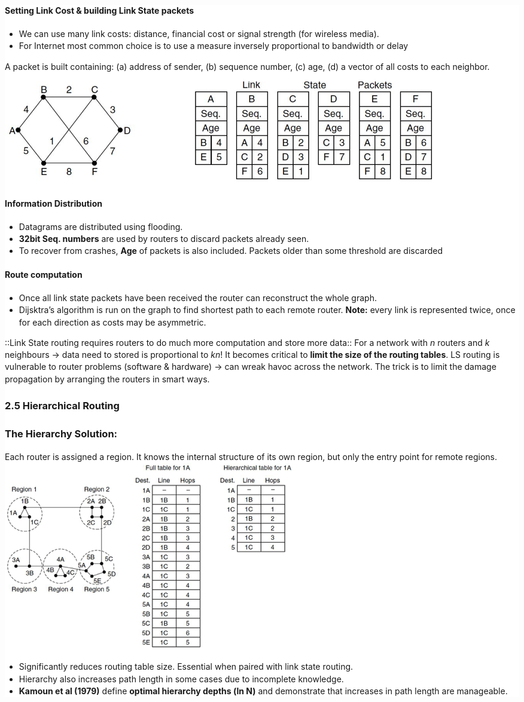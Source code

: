 #### Setting Link Cost & building Link State packets
* We can use many link costs: distance, financial cost or signal strength (for wireless media). 
* For Internet most common choice is to use a measure inversely proportional to bandwidth or delay 

A packet is built containing: 
(a) address of sender, 
(b) sequence number, 
(c) age,
(d) a vector of all costs to each neighbor. 

![](Network%20Layer/page65image1320%202.png) 

#### Information Distribution
* Datagrams are distributed using flooding. 
* **32bit Seq. numbers** are used by routers to discard packets already seen. 
* To recover from crashes, **Age** of packets is also included. Packets older than some threshold are discarded 

#### Route computation
* Once all link state packets have been received the router can reconstruct the whole graph. 
* Dijsktra’s algorithm is run on the graph to find shortest path to each remote router. 
**Note:** every link is represented twice, once for each direction as costs may be asymmetric. 

::Link State routing requires routers to do much more computation and store more data::
For a network with _n_ routers and _k_ neighbours -> data need to stored is proportional to _kn_!
It becomes critical to **limit the size of the routing tables**.
LS routing is vulnerable to router problems (software & hardware) -> can wreak havoc across the network. The trick is to limit the damage propagation by arranging the routers in smart ways.

### 2.5 Hierarchical Routing

### The Hierarchy Solution:
Each router is assigned a region. It knows the internal structure of its own region, but only the entry point for remote regions. 
![](Network%20Layer/page75image1224%202.png) 
* Significantly reduces routing table size. Essential when paired with link state routing. 
* Hierarchy also increases path length in some cases due to incomplete knowledge. 
* **Kamoun et al (1979)** define **optimal hierarchy depths (ln N)** and demonstrate that increases in path length are manageable.